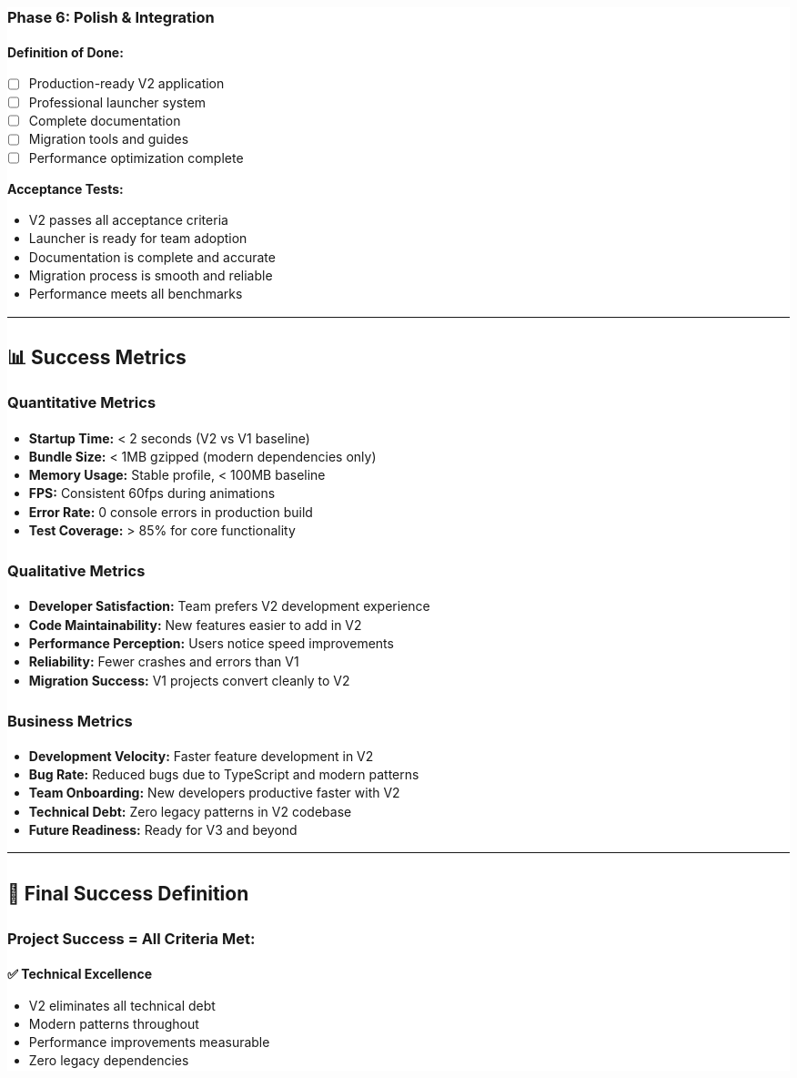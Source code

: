 ### **Phase 6: Polish & Integration**
**Definition of Done:**
- [ ] Production-ready V2 application
- [ ] Professional launcher system
- [ ] Complete documentation
- [ ] Migration tools and guides
- [ ] Performance optimization complete

**Acceptance Tests:**
- V2 passes all acceptance criteria
- Launcher is ready for team adoption
- Documentation is complete and accurate
- Migration process is smooth and reliable
- Performance meets all benchmarks

---

## 📊 **Success Metrics**

### **Quantitative Metrics**
- **Startup Time:** < 2 seconds (V2 vs V1 baseline)
- **Bundle Size:** < 1MB gzipped (modern dependencies only)
- **Memory Usage:** Stable profile, < 100MB baseline
- **FPS:** Consistent 60fps during animations
- **Error Rate:** 0 console errors in production build
- **Test Coverage:** > 85% for core functionality

### **Qualitative Metrics**
- **Developer Satisfaction:** Team prefers V2 development experience
- **Code Maintainability:** New features easier to add in V2
- **Performance Perception:** Users notice speed improvements
- **Reliability:** Fewer crashes and errors than V1
- **Migration Success:** V1 projects convert cleanly to V2

### **Business Metrics**
- **Development Velocity:** Faster feature development in V2
- **Bug Rate:** Reduced bugs due to TypeScript and modern patterns
- **Team Onboarding:** New developers productive faster with V2
- **Technical Debt:** Zero legacy patterns in V2 codebase
- **Future Readiness:** Ready for V3 and beyond

---

## 🏁 **Final Success Definition**

### **Project Success = All Criteria Met:**

**✅ Technical Excellence**
- V2 eliminates all technical debt
- Modern patterns throughout
- Performance improvements measurable
- Zero legacy dependencies
